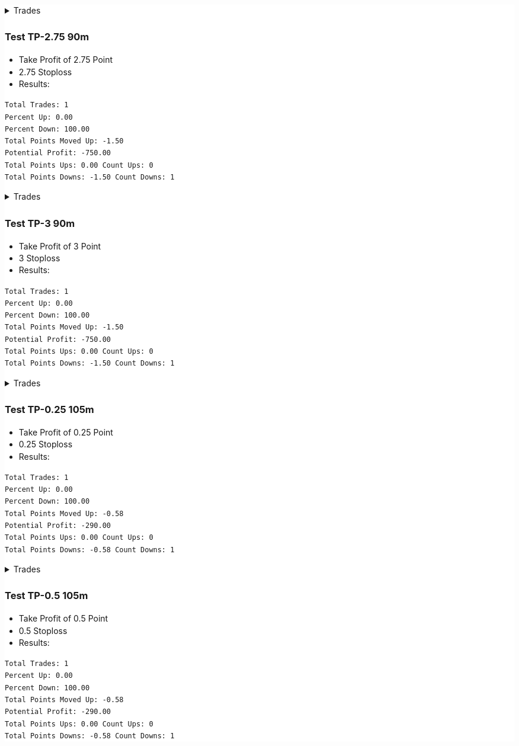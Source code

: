 <details><summary>Trades</summary></details>

### Test TP-2.75 90m
* Take Profit of 2.75 Point
* 2.75 Stoploss
* Results:
```
Total Trades: 1
Percent Up: 0.00
Percent Down: 100.00
Total Points Moved Up: -1.50
Potential Profit: -750.00
Total Points Ups: 0.00 Count Ups: 0
Total Points Downs: -1.50 Count Downs: 1
```

<details><summary>Trades</summary></details>

### Test TP-3 90m
* Take Profit of 3 Point
* 3 Stoploss
* Results:
```
Total Trades: 1
Percent Up: 0.00
Percent Down: 100.00
Total Points Moved Up: -1.50
Potential Profit: -750.00
Total Points Ups: 0.00 Count Ups: 0
Total Points Downs: -1.50 Count Downs: 1
```

<details><summary>Trades</summary></details>

### Test TP-0.25 105m
* Take Profit of 0.25 Point
* 0.25 Stoploss
* Results:
```
Total Trades: 1
Percent Up: 0.00
Percent Down: 100.00
Total Points Moved Up: -0.58
Potential Profit: -290.00
Total Points Ups: 0.00 Count Ups: 0
Total Points Downs: -0.58 Count Downs: 1
```

<details><summary>Trades</summary></details>

### Test TP-0.5 105m
* Take Profit of 0.5 Point
* 0.5 Stoploss
* Results:
```
Total Trades: 1
Percent Up: 0.00
Percent Down: 100.00
Total Points Moved Up: -0.58
Potential Profit: -290.00
Total Points Ups: 0.00 Count Ups: 0
Total Points Downs: -0.58 Count Downs: 1
```
